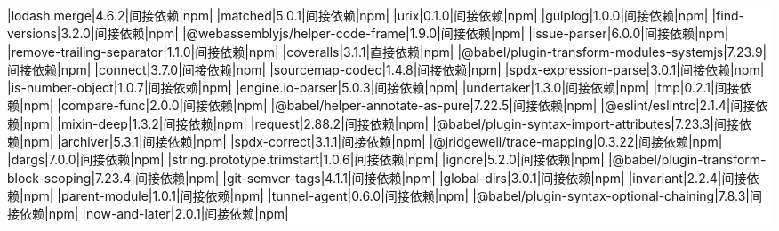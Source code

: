 |lodash.merge|4.6.2|间接依赖|npm|
|matched|5.0.1|间接依赖|npm|
|urix|0.1.0|间接依赖|npm|
|gulplog|1.0.0|间接依赖|npm|
|find-versions|3.2.0|间接依赖|npm|
|@webassemblyjs/helper-code-frame|1.9.0|间接依赖|npm|
|issue-parser|6.0.0|间接依赖|npm|
|remove-trailing-separator|1.1.0|间接依赖|npm|
|coveralls|3.1.1|直接依赖|npm|
|@babel/plugin-transform-modules-systemjs|7.23.9|间接依赖|npm|
|connect|3.7.0|间接依赖|npm|
|sourcemap-codec|1.4.8|间接依赖|npm|
|spdx-expression-parse|3.0.1|间接依赖|npm|
|is-number-object|1.0.7|间接依赖|npm|
|engine.io-parser|5.0.3|间接依赖|npm|
|undertaker|1.3.0|间接依赖|npm|
|tmp|0.2.1|间接依赖|npm|
|compare-func|2.0.0|间接依赖|npm|
|@babel/helper-annotate-as-pure|7.22.5|间接依赖|npm|
|@eslint/eslintrc|2.1.4|间接依赖|npm|
|mixin-deep|1.3.2|间接依赖|npm|
|request|2.88.2|间接依赖|npm|
|@babel/plugin-syntax-import-attributes|7.23.3|间接依赖|npm|
|archiver|5.3.1|间接依赖|npm|
|spdx-correct|3.1.1|间接依赖|npm|
|@jridgewell/trace-mapping|0.3.22|间接依赖|npm|
|dargs|7.0.0|间接依赖|npm|
|string.prototype.trimstart|1.0.6|间接依赖|npm|
|ignore|5.2.0|间接依赖|npm|
|@babel/plugin-transform-block-scoping|7.23.4|间接依赖|npm|
|git-semver-tags|4.1.1|间接依赖|npm|
|global-dirs|3.0.1|间接依赖|npm|
|invariant|2.2.4|间接依赖|npm|
|parent-module|1.0.1|间接依赖|npm|
|tunnel-agent|0.6.0|间接依赖|npm|
|@babel/plugin-syntax-optional-chaining|7.8.3|间接依赖|npm|
|now-and-later|2.0.1|间接依赖|npm|